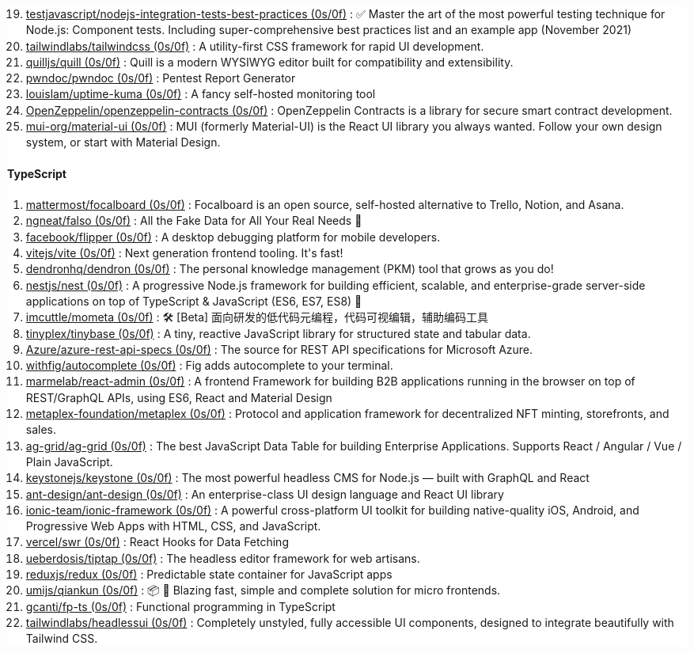 19. [testjavascript/nodejs-integration-tests-best-practices (0s/0f)](https://github.com/testjavascript/nodejs-integration-tests-best-practices) : ✅ Master the art of the most powerful testing technique for Node.js: Component tests. Including super-comprehensive best practices list and an example app (November 2021)
20. [tailwindlabs/tailwindcss (0s/0f)](https://github.com/tailwindlabs/tailwindcss) : A utility-first CSS framework for rapid UI development.
21. [quilljs/quill (0s/0f)](https://github.com/quilljs/quill) : Quill is a modern WYSIWYG editor built for compatibility and extensibility.
22. [pwndoc/pwndoc (0s/0f)](https://github.com/pwndoc/pwndoc) : Pentest Report Generator
23. [louislam/uptime-kuma (0s/0f)](https://github.com/louislam/uptime-kuma) : A fancy self-hosted monitoring tool
24. [OpenZeppelin/openzeppelin-contracts (0s/0f)](https://github.com/OpenZeppelin/openzeppelin-contracts) : OpenZeppelin Contracts is a library for secure smart contract development.
25. [mui-org/material-ui (0s/0f)](https://github.com/mui-org/material-ui) : MUI (formerly Material-UI) is the React UI library you always wanted. Follow your own design system, or start with Material Design.

#### TypeScript
1. [mattermost/focalboard (0s/0f)](https://github.com/mattermost/focalboard) : Focalboard is an open source, self-hosted alternative to Trello, Notion, and Asana.
2. [ngneat/falso (0s/0f)](https://github.com/ngneat/falso) : All the Fake Data for All Your Real Needs 🙂
3. [facebook/flipper (0s/0f)](https://github.com/facebook/flipper) : A desktop debugging platform for mobile developers.
4. [vitejs/vite (0s/0f)](https://github.com/vitejs/vite) : Next generation frontend tooling. It's fast!
5. [dendronhq/dendron (0s/0f)](https://github.com/dendronhq/dendron) : The personal knowledge management (PKM) tool that grows as you do!
6. [nestjs/nest (0s/0f)](https://github.com/nestjs/nest) : A progressive Node.js framework for building efficient, scalable, and enterprise-grade server-side applications on top of TypeScript & JavaScript (ES6, ES7, ES8) 🚀
7. [imcuttle/mometa (0s/0f)](https://github.com/imcuttle/mometa) : 🛠 [Beta] 面向研发的低代码元编程，代码可视编辑，辅助编码工具
8. [tinyplex/tinybase (0s/0f)](https://github.com/tinyplex/tinybase) : A tiny, reactive JavaScript library for structured state and tabular data.
9. [Azure/azure-rest-api-specs (0s/0f)](https://github.com/Azure/azure-rest-api-specs) : The source for REST API specifications for Microsoft Azure.
10. [withfig/autocomplete (0s/0f)](https://github.com/withfig/autocomplete) : Fig adds autocomplete to your terminal.
11. [marmelab/react-admin (0s/0f)](https://github.com/marmelab/react-admin) : A frontend Framework for building B2B applications running in the browser on top of REST/GraphQL APIs, using ES6, React and Material Design
12. [metaplex-foundation/metaplex (0s/0f)](https://github.com/metaplex-foundation/metaplex) : Protocol and application framework for decentralized NFT minting, storefronts, and sales.
13. [ag-grid/ag-grid (0s/0f)](https://github.com/ag-grid/ag-grid) : The best JavaScript Data Table for building Enterprise Applications. Supports React / Angular / Vue / Plain JavaScript.
14. [keystonejs/keystone (0s/0f)](https://github.com/keystonejs/keystone) : The most powerful headless CMS for Node.js — built with GraphQL and React
15. [ant-design/ant-design (0s/0f)](https://github.com/ant-design/ant-design) : An enterprise-class UI design language and React UI library
16. [ionic-team/ionic-framework (0s/0f)](https://github.com/ionic-team/ionic-framework) : A powerful cross-platform UI toolkit for building native-quality iOS, Android, and Progressive Web Apps with HTML, CSS, and JavaScript.
17. [vercel/swr (0s/0f)](https://github.com/vercel/swr) : React Hooks for Data Fetching
18. [ueberdosis/tiptap (0s/0f)](https://github.com/ueberdosis/tiptap) : The headless editor framework for web artisans.
19. [reduxjs/redux (0s/0f)](https://github.com/reduxjs/redux) : Predictable state container for JavaScript apps
20. [umijs/qiankun (0s/0f)](https://github.com/umijs/qiankun) : 📦 🚀 Blazing fast, simple and complete solution for micro frontends.
21. [gcanti/fp-ts (0s/0f)](https://github.com/gcanti/fp-ts) : Functional programming in TypeScript
22. [tailwindlabs/headlessui (0s/0f)](https://github.com/tailwindlabs/headlessui) : Completely unstyled, fully accessible UI components, designed to integrate beautifully with Tailwind CSS.